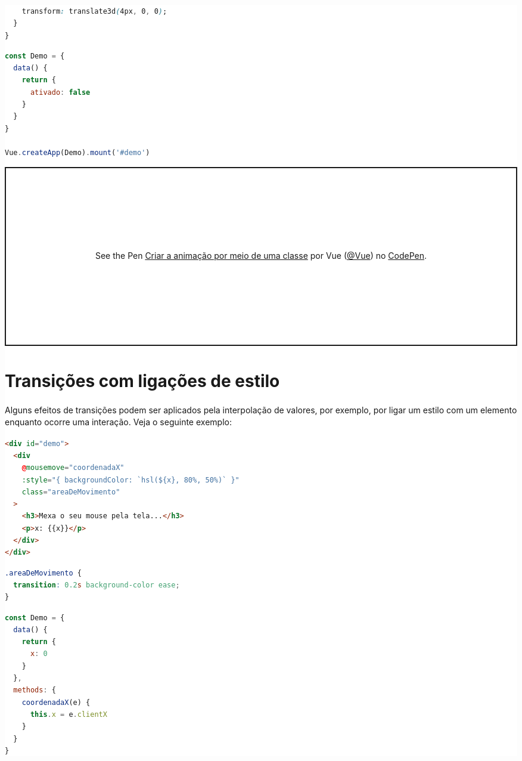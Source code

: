 ```css
    transform: translate3d(4px, 0, 0);
  }
}
```

```js
const Demo = {
  data() {
    return {
      ativado: false
    }
  }
}

Vue.createApp(Demo).mount('#demo')
```

<p class="codepen" data-height="300" data-theme-id="39028" data-default-tab="css,result" data-user="Vue" data-slug-hash="ff45b91caf7a98c8c9077ad8ab539260" style="height: 300px; box-sizing: border-box; display: flex; align-items: center; justify-content: center; border: 2px solid; margin: 1em 0; padding: 1em;" data-pen-title="Criar a animação por meio de uma classe">
  <span>See the Pen <a href="https://codepen.io/team/Vue/pen/ff45b91caf7a98c8c9077ad8ab539260">
  Criar a animação por meio de uma classe</a> por Vue (<a href="https://codepen.io/Vue">@Vue</a>)
  no <a href="https://codepen.io">CodePen</a>.</span>
</p>
<script async src="https://static.codepen.io/assets/embed/ei.js"></script>

# Transições com ligações de estilo

Alguns efeitos de transições podem ser aplicados pela interpolação de valores, por exemplo, por ligar um estilo com um elemento enquanto ocorre uma interação. 
Veja o seguinte exemplo:

```html
<div id="demo">
  <div
    @mousemove="coordenadaX"
    :style="{ backgroundColor: `hsl(${x}, 80%, 50%)` }"
    class="areaDeMovimento"
  >
    <h3>Mexa o seu mouse pela tela...</h3>
    <p>x: {{x}}</p>
  </div>
</div>
```

```css
.areaDeMovimento {
  transition: 0.2s background-color ease;
}
```

```js
const Demo = {
  data() {
    return {
      x: 0
    }
  },
  methods: {
    coordenadaX(e) {
      this.x = e.clientX
    }
  }
}

```